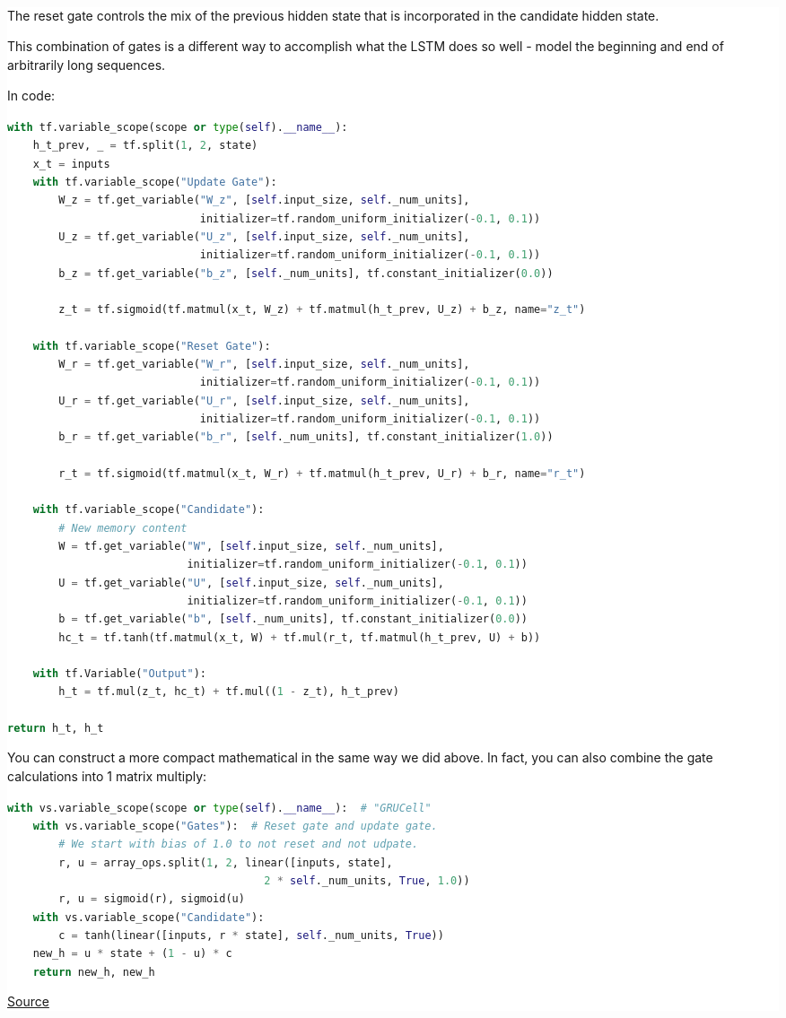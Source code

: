 The reset gate controls the mix of the previous hidden state that is incorporated in the candidate hidden state.

This combination of gates is a different way to accomplish what the LSTM does so well - model the beginning and end of arbitrarily long sequences.

In code:

```python
with tf.variable_scope(scope or type(self).__name__):
    h_t_prev, _ = tf.split(1, 2, state)
    x_t = inputs
    with tf.variable_scope("Update Gate"):
        W_z = tf.get_variable("W_z", [self.input_size, self._num_units],
                              initializer=tf.random_uniform_initializer(-0.1, 0.1))
        U_z = tf.get_variable("U_z", [self.input_size, self._num_units],
                              initializer=tf.random_uniform_initializer(-0.1, 0.1))
        b_z = tf.get_variable("b_z", [self._num_units], tf.constant_initializer(0.0))

        z_t = tf.sigmoid(tf.matmul(x_t, W_z) + tf.matmul(h_t_prev, U_z) + b_z, name="z_t")

    with tf.variable_scope("Reset Gate"):
        W_r = tf.get_variable("W_r", [self.input_size, self._num_units],
                              initializer=tf.random_uniform_initializer(-0.1, 0.1))
        U_r = tf.get_variable("U_r", [self.input_size, self._num_units],
                              initializer=tf.random_uniform_initializer(-0.1, 0.1))
        b_r = tf.get_variable("b_r", [self._num_units], tf.constant_initializer(1.0))

        r_t = tf.sigmoid(tf.matmul(x_t, W_r) + tf.matmul(h_t_prev, U_r) + b_r, name="r_t")

    with tf.variable_scope("Candidate"):
        # New memory content
        W = tf.get_variable("W", [self.input_size, self._num_units],
                            initializer=tf.random_uniform_initializer(-0.1, 0.1))
        U = tf.get_variable("U", [self.input_size, self._num_units],
                            initializer=tf.random_uniform_initializer(-0.1, 0.1))
        b = tf.get_variable("b", [self._num_units], tf.constant_initializer(0.0))
        hc_t = tf.tanh(tf.matmul(x_t, W) + tf.mul(r_t, tf.matmul(h_t_prev, U) + b))

    with tf.Variable("Output"):
        h_t = tf.mul(z_t, hc_t) + tf.mul((1 - z_t), h_t_prev)

return h_t, h_t
```

You can construct a more compact mathematical in the same way we did above. In fact, you can also combine the gate calculations into 1 matrix multiply:

```python
with vs.variable_scope(scope or type(self).__name__):  # "GRUCell"
    with vs.variable_scope("Gates"):  # Reset gate and update gate.
        # We start with bias of 1.0 to not reset and not udpate.
        r, u = array_ops.split(1, 2, linear([inputs, state],
                                        2 * self._num_units, True, 1.0))
        r, u = sigmoid(r), sigmoid(u)
    with vs.variable_scope("Candidate"):
        c = tanh(linear([inputs, r * state], self._num_units, True))
    new_h = u * state + (1 - u) * c
    return new_h, new_h
```
[Source](https://github.com/tensorflow/tensorflow/blob/182bc43407d24ef9d1cd44f70726a847731599d9/tensorflow/python/ops/rnn_cell.py#L144-L155)


[1]: http://colah.github.io/posts/2015-08-Understanding-LSTMs/img/RNN-unrolled.png